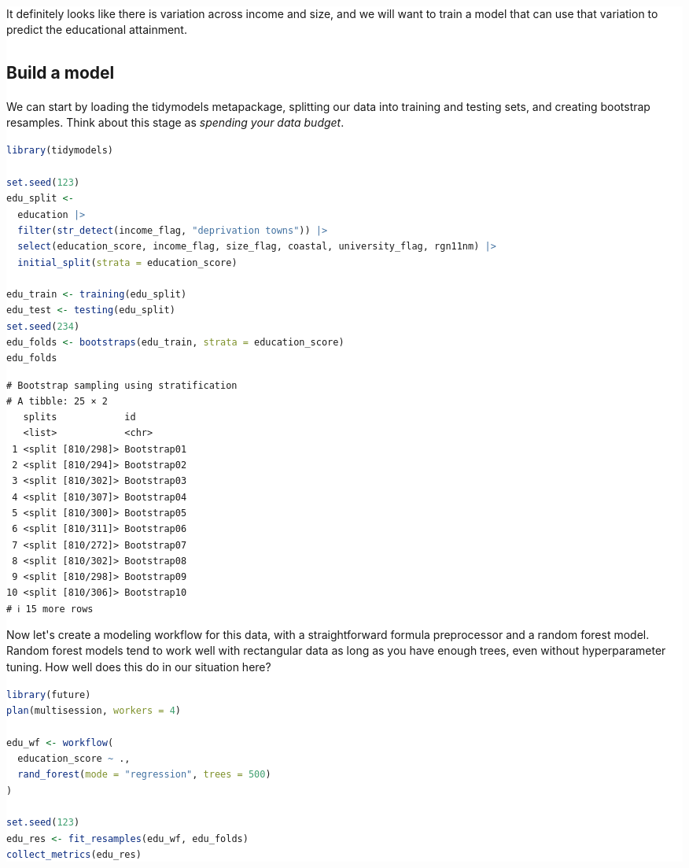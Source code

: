 It definitely looks like there is variation across income and size, and we will want to train a model that can use that variation to predict the educational attainment.

## Build a model

We can start by loading the tidymodels metapackage, splitting our data into training and testing sets, and creating bootstrap resamples. Think about this stage as *spending your data budget*.

``` r
library(tidymodels)

set.seed(123)
edu_split <-
  education |> 
  filter(str_detect(income_flag, "deprivation towns")) |>
  select(education_score, income_flag, size_flag, coastal, university_flag, rgn11nm) |>
  initial_split(strata = education_score)

edu_train <- training(edu_split)
edu_test <- testing(edu_split)
set.seed(234)
edu_folds <- bootstraps(edu_train, strata = education_score)
edu_folds
```

    # Bootstrap sampling using stratification 
    # A tibble: 25 × 2
       splits            id         
       <list>            <chr>      
     1 <split [810/298]> Bootstrap01
     2 <split [810/294]> Bootstrap02
     3 <split [810/302]> Bootstrap03
     4 <split [810/307]> Bootstrap04
     5 <split [810/300]> Bootstrap05
     6 <split [810/311]> Bootstrap06
     7 <split [810/272]> Bootstrap07
     8 <split [810/302]> Bootstrap08
     9 <split [810/298]> Bootstrap09
    10 <split [810/306]> Bootstrap10
    # ℹ 15 more rows

Now let's create a modeling workflow for this data, with a straightforward formula preprocessor and a random forest model. Random forest models tend to work well with rectangular data as long as you have enough trees, even without hyperparameter tuning. How well does this do in our situation here?

``` r
library(future)
plan(multisession, workers = 4)

edu_wf <- workflow(
  education_score ~ ., 
  rand_forest(mode = "regression", trees = 500)
)

set.seed(123)
edu_res <- fit_resamples(edu_wf, edu_folds)
collect_metrics(edu_res)
```
